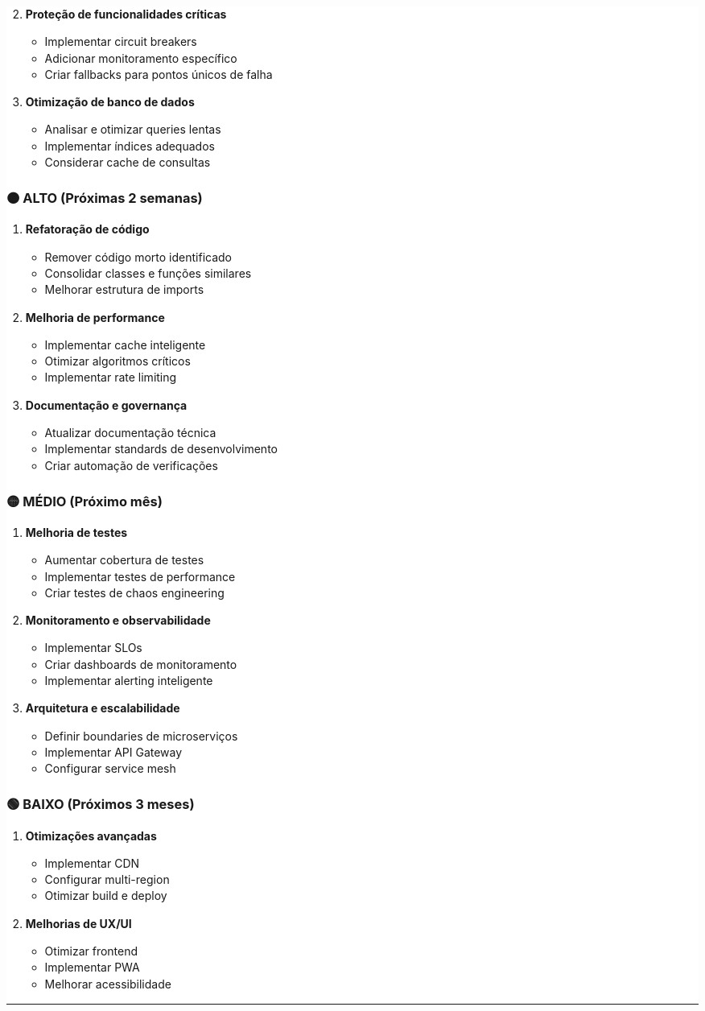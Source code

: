 2. **Proteção de funcionalidades críticas**
   - Implementar circuit breakers
   - Adicionar monitoramento específico
   - Criar fallbacks para pontos únicos de falha

3. **Otimização de banco de dados**
   - Analisar e otimizar queries lentas
   - Implementar índices adequados
   - Considerar cache de consultas

### **🟠 ALTO (Próximas 2 semanas)**
1. **Refatoração de código**
   - Remover código morto identificado
   - Consolidar classes e funções similares
   - Melhorar estrutura de imports

2. **Melhoria de performance**
   - Implementar cache inteligente
   - Otimizar algoritmos críticos
   - Implementar rate limiting

3. **Documentação e governança**
   - Atualizar documentação técnica
   - Implementar standards de desenvolvimento
   - Criar automação de verificações

### **🟡 MÉDIO (Próximo mês)**
1. **Melhoria de testes**
   - Aumentar cobertura de testes
   - Implementar testes de performance
   - Criar testes de chaos engineering

2. **Monitoramento e observabilidade**
   - Implementar SLOs
   - Criar dashboards de monitoramento
   - Implementar alerting inteligente

3. **Arquitetura e escalabilidade**
   - Definir boundaries de microserviços
   - Implementar API Gateway
   - Configurar service mesh

### **🟢 BAIXO (Próximos 3 meses)**
1. **Otimizações avançadas**
   - Implementar CDN
   - Configurar multi-region
   - Otimizar build e deploy

2. **Melhorias de UX/UI**
   - Otimizar frontend
   - Implementar PWA
   - Melhorar acessibilidade

---